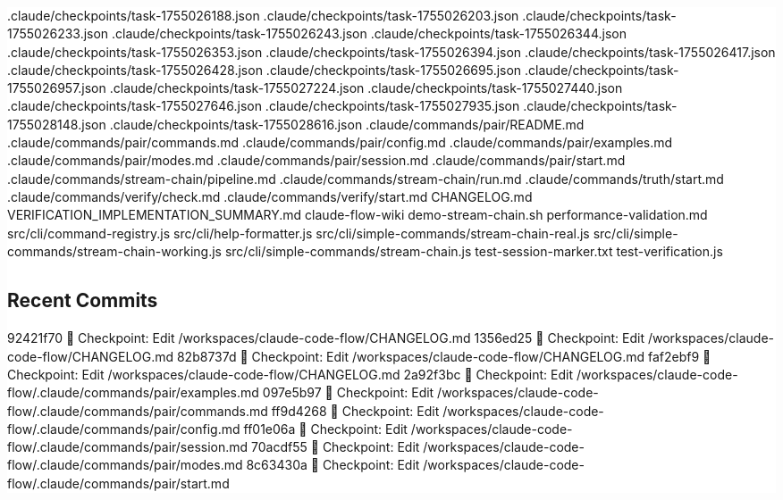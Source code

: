 .claude/checkpoints/task-1755026188.json
.claude/checkpoints/task-1755026203.json
.claude/checkpoints/task-1755026233.json
.claude/checkpoints/task-1755026243.json
.claude/checkpoints/task-1755026344.json
.claude/checkpoints/task-1755026353.json
.claude/checkpoints/task-1755026394.json
.claude/checkpoints/task-1755026417.json
.claude/checkpoints/task-1755026428.json
.claude/checkpoints/task-1755026695.json
.claude/checkpoints/task-1755026957.json
.claude/checkpoints/task-1755027224.json
.claude/checkpoints/task-1755027440.json
.claude/checkpoints/task-1755027646.json
.claude/checkpoints/task-1755027935.json
.claude/checkpoints/task-1755028148.json
.claude/checkpoints/task-1755028616.json
.claude/commands/pair/README.md
.claude/commands/pair/commands.md
.claude/commands/pair/config.md
.claude/commands/pair/examples.md
.claude/commands/pair/modes.md
.claude/commands/pair/session.md
.claude/commands/pair/start.md
.claude/commands/stream-chain/pipeline.md
.claude/commands/stream-chain/run.md
.claude/commands/truth/start.md
.claude/commands/verify/check.md
.claude/commands/verify/start.md
CHANGELOG.md
VERIFICATION_IMPLEMENTATION_SUMMARY.md
claude-flow-wiki
demo-stream-chain.sh
performance-validation.md
src/cli/command-registry.js
src/cli/help-formatter.js
src/cli/simple-commands/stream-chain-real.js
src/cli/simple-commands/stream-chain-working.js
src/cli/simple-commands/stream-chain.js
test-session-marker.txt
test-verification.js

## Recent Commits
92421f70 🔖 Checkpoint: Edit /workspaces/claude-code-flow/CHANGELOG.md
1356ed25 🔖 Checkpoint: Edit /workspaces/claude-code-flow/CHANGELOG.md
82b8737d 🔖 Checkpoint: Edit /workspaces/claude-code-flow/CHANGELOG.md
faf2ebf9 🔖 Checkpoint: Edit /workspaces/claude-code-flow/CHANGELOG.md
2a92f3bc 🔖 Checkpoint: Edit /workspaces/claude-code-flow/.claude/commands/pair/examples.md
097e5b97 🔖 Checkpoint: Edit /workspaces/claude-code-flow/.claude/commands/pair/commands.md
ff9d4268 🔖 Checkpoint: Edit /workspaces/claude-code-flow/.claude/commands/pair/config.md
ff01e06a 🔖 Checkpoint: Edit /workspaces/claude-code-flow/.claude/commands/pair/session.md
70acdf55 🔖 Checkpoint: Edit /workspaces/claude-code-flow/.claude/commands/pair/modes.md
8c63430a 🔖 Checkpoint: Edit /workspaces/claude-code-flow/.claude/commands/pair/start.md
